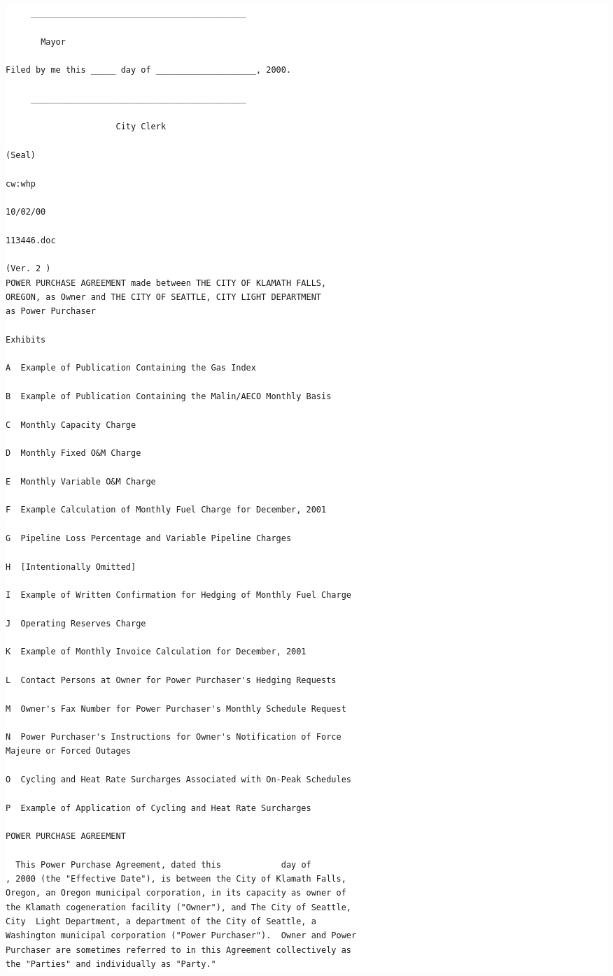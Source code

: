          ___________________________________________  
  
           Mayor  
  
    Filed by me this _____ day of ____________________, 2000.  
  
         ___________________________________________  
  
                          City Clerk  
  
    (Seal)  
  
    cw:whp  
  
    10/02/00  
  
    113446.doc  
  
    (Ver. 2 )  
    POWER PURCHASE AGREEMENT made between THE CITY OF KLAMATH FALLS,  
    OREGON, as Owner and THE CITY OF SEATTLE, CITY LIGHT DEPARTMENT  
    as Power Purchaser  
  
    Exhibits  
  
    A  Example of Publication Containing the Gas Index  
  
    B  Example of Publication Containing the Malin/AECO Monthly Basis  
  
    C  Monthly Capacity Charge  
  
    D  Monthly Fixed O&M Charge  
  
    E  Monthly Variable O&M Charge  
  
    F  Example Calculation of Monthly Fuel Charge for December, 2001  
  
    G  Pipeline Loss Percentage and Variable Pipeline Charges  
  
    H  [Intentionally Omitted]  
  
    I  Example of Written Confirmation for Hedging of Monthly Fuel Charge  
  
    J  Operating Reserves Charge  
  
    K  Example of Monthly Invoice Calculation for December, 2001  
  
    L  Contact Persons at Owner for Power Purchaser's Hedging Requests  
  
    M  Owner's Fax Number for Power Purchaser's Monthly Schedule Request  
  
    N  Power Purchaser's Instructions for Owner's Notification of Force  
    Majeure or Forced Outages  
  
    O  Cycling and Heat Rate Surcharges Associated with On-Peak Schedules  
  
    P  Example of Application of Cycling and Heat Rate Surcharges  
  
    POWER PURCHASE AGREEMENT  
  
      This Power Purchase Agreement, dated this            day of  
    , 2000 (the "Effective Date"), is between the City of Klamath Falls,  
    Oregon, an Oregon municipal corporation, in its capacity as owner of  
    the Klamath cogeneration facility ("Owner"), and The City of Seattle,  
    City  Light Department, a department of the City of Seattle, a  
    Washington municipal corporation ("Power Purchaser").  Owner and Power  
    Purchaser are sometimes referred to in this Agreement collectively as  
    the "Parties" and individually as "Party."  
  